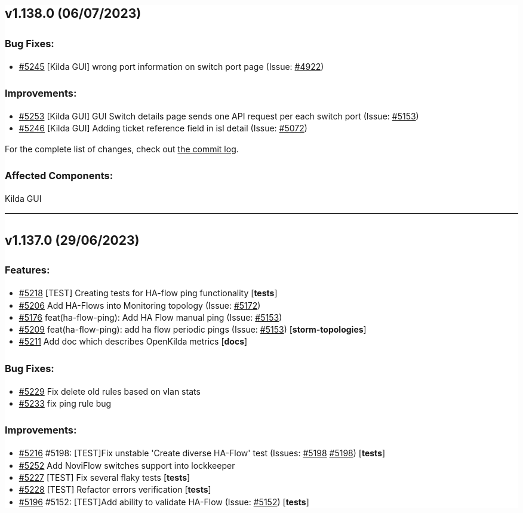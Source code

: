 
## v1.138.0 (06/07/2023)

### Bug Fixes:
-  [#5245](https://github.com/telstra/open-kilda/pull/5245) [Kilda GUI] wrong port information on switch port page (Issue: [#4922](https://github.com/telstra/open-kilda/issues/4922))

### Improvements:

-  [#5253](https://github.com/telstra/open-kilda/pull/5253) [Kilda GUI] GUI Switch details page sends one API request per each switch port (Issue: [#5153](https://github.com/telstra/open-kilda/issues/5248))
-  [#5246](https://github.com/telstra/open-kilda/pull/5246) [Kilda GUI] Adding ticket reference field in isl detail (Issue: [#5072](https://github.com/telstra/open-kilda/issues/5072))

For the complete list of changes, check out [the commit log](https://github.com/telstra/open-kilda/compare/v1.137.0...v1.138.0).

### Affected Components:
Kilda GUI

---

## v1.137.0 (29/06/2023)

### Features:
-  [#5218](https://github.com/telstra/open-kilda/pull/5218) [TEST] Creating tests for HA-flow ping functionality [**tests**]
-  [#5206](https://github.com/telstra/open-kilda/pull/5206) Add HA-Flows into Monitoring topology (Issue: [#5172](https://github.com/telstra/open-kilda/issues/5172))
-  [#5176](https://github.com/telstra/open-kilda/pull/5176) feat(ha-flow-ping): Add HA Flow manual ping (Issue: [#5153](https://github.com/telstra/open-kilda/issues/5153))
-  [#5209](https://github.com/telstra/open-kilda/pull/5209) feat(ha-flow-ping): add ha flow periodic pings (Issue: [#5153](https://github.com/telstra/open-kilda/issues/5153)) [**storm-topologies**]
-  [#5211](https://github.com/telstra/open-kilda/pull/5211) Add doc which describes OpenKilda metrics [**docs**]

### Bug Fixes:
-  [#5229](https://github.com/telstra/open-kilda/pull/5229) Fix delete old rules based on vlan stats
-  [#5233](https://github.com/telstra/open-kilda/pull/5233) fix ping rule bug

### Improvements:
-  [#5216](https://github.com/telstra/open-kilda/pull/5216) #5198: [TEST]Fix unstable 'Create diverse HA-Flow' test (Issues: [#5198](https://github.com/telstra/open-kilda/issues/5198) [#5198](https://github.com/telstra/open-kilda/issues/5198)) [**tests**]
-  [#5252](https://github.com/telstra/open-kilda/pull/5252) Add NoviFlow switches support into lockkeeper
-  [#5227](https://github.com/telstra/open-kilda/pull/5227) [TEST] Fix several flaky tests [**tests**]
-  [#5228](https://github.com/telstra/open-kilda/pull/5228) [TEST] Refactor errors verification [**tests**]
-  [#5196](https://github.com/telstra/open-kilda/pull/5196) #5152: [TEST]Add ability to validate HA-Flow (Issue: [#5152](https://github.com/telstra/open-kilda/issues/5152)) [**tests**]
